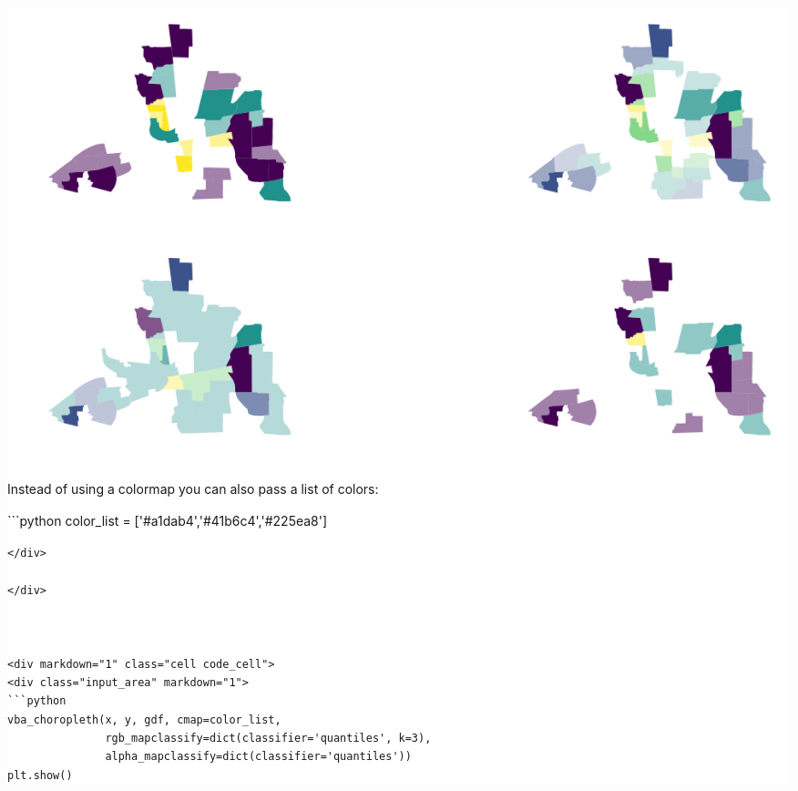 ![png](../../images/viz/splot/mapping_vba_16_0.png)

</div>
</div>
</div>



Instead of using a colormap you can also pass a list of colors:



<div markdown="1" class="cell code_cell">
<div class="input_area" markdown="1">
```python
color_list = ['#a1dab4','#41b6c4','#225ea8']

```
</div>

</div>



<div markdown="1" class="cell code_cell">
<div class="input_area" markdown="1">
```python
vba_choropleth(x, y, gdf, cmap=color_list,
               rgb_mapclassify=dict(classifier='quantiles', k=3), 
               alpha_mapclassify=dict(classifier='quantiles'))
plt.show()

```
</div>
